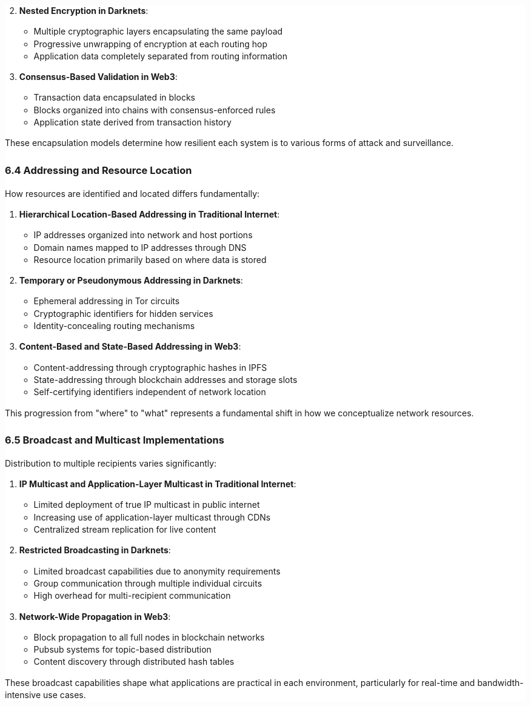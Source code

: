 2. **Nested Encryption in Darknets**:
   - Multiple cryptographic layers encapsulating the same payload
   - Progressive unwrapping of encryption at each routing hop
   - Application data completely separated from routing information

3. **Consensus-Based Validation in Web3**:
   - Transaction data encapsulated in blocks
   - Blocks organized into chains with consensus-enforced rules
   - Application state derived from transaction history

These encapsulation models determine how resilient each system is to various forms of attack and surveillance.

### 6.4 Addressing and Resource Location

How resources are identified and located differs fundamentally:

1. **Hierarchical Location-Based Addressing in Traditional Internet**:
   - IP addresses organized into network and host portions
   - Domain names mapped to IP addresses through DNS
   - Resource location primarily based on where data is stored

2. **Temporary or Pseudonymous Addressing in Darknets**:
   - Ephemeral addressing in Tor circuits
   - Cryptographic identifiers for hidden services
   - Identity-concealing routing mechanisms

3. **Content-Based and State-Based Addressing in Web3**:
   - Content-addressing through cryptographic hashes in IPFS
   - State-addressing through blockchain addresses and storage slots
   - Self-certifying identifiers independent of network location

This progression from "where" to "what" represents a fundamental shift in how we conceptualize network resources.

### 6.5 Broadcast and Multicast Implementations

Distribution to multiple recipients varies significantly:

1. **IP Multicast and Application-Layer Multicast in Traditional Internet**:
   - Limited deployment of true IP multicast in public internet
   - Increasing use of application-layer multicast through CDNs
   - Centralized stream replication for live content

2. **Restricted Broadcasting in Darknets**:
   - Limited broadcast capabilities due to anonymity requirements
   - Group communication through multiple individual circuits
   - High overhead for multi-recipient communication

3. **Network-Wide Propagation in Web3**:
   - Block propagation to all full nodes in blockchain networks
   - Pubsub systems for topic-based distribution
   - Content discovery through distributed hash tables

These broadcast capabilities shape what applications are practical in each environment, particularly for real-time and bandwidth-intensive use cases.
